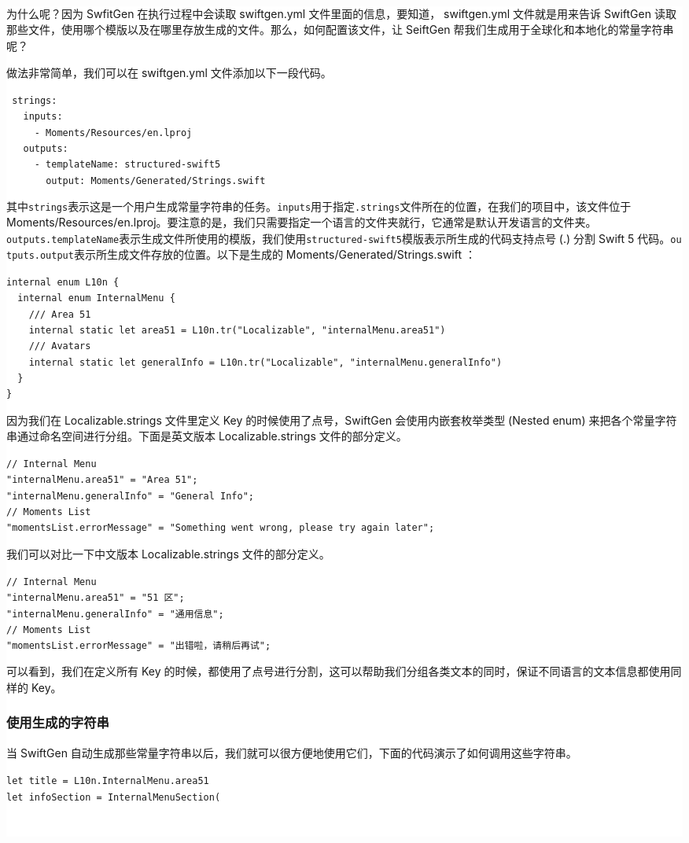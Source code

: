 <p data-nodeid="2475">为什么呢？因为 SwfitGen 在执行过程中会读取 swiftgen.yml 文件里面的信息，要知道， swiftgen.yml 文件就是用来告诉 SwiftGen 读取那些文件，使用哪个模版以及在哪里存放生成的文件。那么，如何配置该文件，让 SeiftGen 帮我们生成用于全球化和本地化的常量字符串呢？</p>
<p data-nodeid="2476">做法非常简单，我们可以在 swiftgen.yml 文件添加以下一段代码。</p>
<pre class="lang-java" data-nodeid="2477"><code data-language="java"> strings:
   inputs:
     - Moments/Resources/en.lproj
   outputs:
     - templateName: structured-swift5
       output: Moments/Generated/Strings.swift
</code></pre>
<p data-nodeid="2478">其中<code data-backticks="1" data-nodeid="2598">strings</code>表示这是一个用户生成常量字符串的任务。<code data-backticks="1" data-nodeid="2600">inputs</code>用于指定<code data-backticks="1" data-nodeid="2602">.strings</code>文件所在的位置，在我们的项目中，该文件位于 Moments/Resources/en.lproj。要注意的是，我们只需要指定一个语言的文件夹就行，它通常是默认开发语言的文件夹。<br>
<code data-backticks="1" data-nodeid="2605">outputs.templateName</code>表示生成文件所使用的模版，我们使用<code data-backticks="1" data-nodeid="2607">structured-swift5</code>模版表示所生成的代码支持点号 (.) 分割 Swift 5 代码。<code data-backticks="1" data-nodeid="2609">outputs.output</code>表示所生成文件存放的位置。以下是生成的 Moments/Generated/Strings.swift ：</p>
<pre class="lang-swift" data-nodeid="2479"><code data-language="swift"><span class="hljs-keyword">internal</span> <span class="hljs-class"><span class="hljs-keyword">enum</span> <span class="hljs-title">L10n</span> </span>{
  <span class="hljs-keyword">internal</span> <span class="hljs-class"><span class="hljs-keyword">enum</span> <span class="hljs-title">InternalMenu</span> </span>{
    <span class="hljs-comment">/// Area 51</span>
    <span class="hljs-keyword">internal</span> <span class="hljs-keyword">static</span> <span class="hljs-keyword">let</span> area51 = <span class="hljs-type">L10n</span>.tr(<span class="hljs-string">"Localizable"</span>, <span class="hljs-string">"internalMenu.area51"</span>)
    <span class="hljs-comment">/// Avatars</span>
    <span class="hljs-keyword">internal</span> <span class="hljs-keyword">static</span> <span class="hljs-keyword">let</span> generalInfo = <span class="hljs-type">L10n</span>.tr(<span class="hljs-string">"Localizable"</span>, <span class="hljs-string">"internalMenu.generalInfo"</span>)
  }
}
</code></pre>
<p data-nodeid="2480">因为我们在 Localizable.strings 文件里定义 Key 的时候使用了点号，SwiftGen 会使用内嵌套枚举类型 (Nested enum) 来把各个常量字符串通过命名空间进行分组。下面是英文版本 Localizable.strings 文件的部分定义。</p>
<pre class="lang-java" data-nodeid="2481"><code data-language="java"><span class="hljs-comment">// Internal Menu</span>
<span class="hljs-string">"internalMenu.area51"</span> = <span class="hljs-string">"Area 51"</span>;
<span class="hljs-string">"internalMenu.generalInfo"</span> = <span class="hljs-string">"General Info"</span>;
<span class="hljs-comment">// Moments List</span>
<span class="hljs-string">"momentsList.errorMessage"</span> = <span class="hljs-string">"Something went wrong, please try again later"</span>;
</code></pre>
<p data-nodeid="2482">我们可以对比一下中文版本 Localizable.strings 文件的部分定义。</p>
<pre class="lang-java" data-nodeid="2483"><code data-language="java"><span class="hljs-comment">// Internal Menu</span>
<span class="hljs-string">"internalMenu.area51"</span> = <span class="hljs-string">"51 区"</span>;
<span class="hljs-string">"internalMenu.generalInfo"</span> = <span class="hljs-string">"通用信息"</span>;
<span class="hljs-comment">// Moments List</span>
<span class="hljs-string">"momentsList.errorMessage"</span> = <span class="hljs-string">"出错啦，请稍后再试"</span>;
</code></pre>
<p data-nodeid="2484">可以看到，我们在定义所有 Key 的时候，都使用了点号进行分割，这可以帮助我们分组各类文本的同时，保证不同语言的文本信息都使用同样的 Key。</p>
<h3 data-nodeid="2485">使用生成的字符串</h3>
<p data-nodeid="2486">当 SwiftGen 自动生成那些常量字符串以后，我们就可以很方便地使用它们，下面的代码演示了如何调用这些字符串。</p>
<pre class="lang-swift" data-nodeid="2487"><code data-language="swift"><span class="hljs-keyword">let</span> title = <span class="hljs-type">L10n</span>.<span class="hljs-type">InternalMenu</span>.area51
<span class="hljs-keyword">let</span> infoSection = <span class="hljs-type">InternalMenuSection</span>(